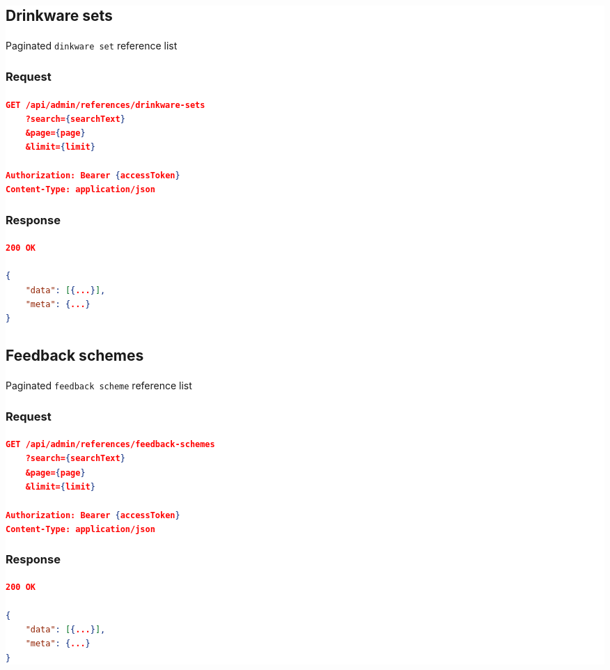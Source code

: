 ## Drinkware sets

Paginated `dinkware set` reference list

### Request

```json
GET /api/admin/references/drinkware-sets
    ?search={searchText}
    &page={page}
    &limit={limit}

Authorization: Bearer {accessToken}
Content-Type: application/json
```

### Response

```json
200 OK

{
    "data": [{...}],
    "meta": {...}
}
```

## Feedback schemes

Paginated `feedback scheme` reference list

### Request

```json
GET /api/admin/references/feedback-schemes
    ?search={searchText}
    &page={page}
    &limit={limit}

Authorization: Bearer {accessToken}
Content-Type: application/json
```

### Response

```json
200 OK

{
    "data": [{...}],
    "meta": {...}
}
```
